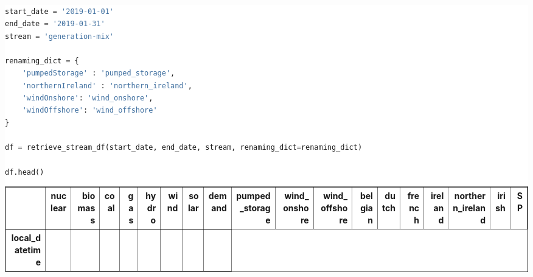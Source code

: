 ```python
start_date = '2019-01-01'
end_date = '2019-01-31'
stream = 'generation-mix'

renaming_dict = {
    'pumpedStorage' : 'pumped_storage',
    'northernIreland' : 'northern_ireland',
    'windOnshore': 'wind_onshore',
    'windOffshore': 'wind_offshore'
}

df = retrieve_stream_df(start_date, end_date, stream, renaming_dict=renaming_dict)

df.head()
```




<div>
<style scoped>
    .dataframe tbody tr th:only-of-type {
        vertical-align: middle;
    }

    .dataframe tbody tr th {
        vertical-align: top;
    }

    .dataframe thead th {
        text-align: right;
    }
</style>
<table border="1" class="dataframe">
  <thead>
    <tr style="text-align: right;">
      <th></th>
      <th>nuclear</th>
      <th>biomass</th>
      <th>coal</th>
      <th>gas</th>
      <th>hydro</th>
      <th>wind</th>
      <th>solar</th>
      <th>demand</th>
      <th>pumped_storage</th>
      <th>wind_onshore</th>
      <th>wind_offshore</th>
      <th>belgian</th>
      <th>dutch</th>
      <th>french</th>
      <th>ireland</th>
      <th>northern_ireland</th>
      <th>irish</th>
      <th>SP</th>
    </tr>
    <tr>
      <th>local_datetime</th>
      <th></th>
      <th></th>
      <th></th>
      <th></th>
      <th></th>
      <th></th>
      <th></th>
      <th></th>